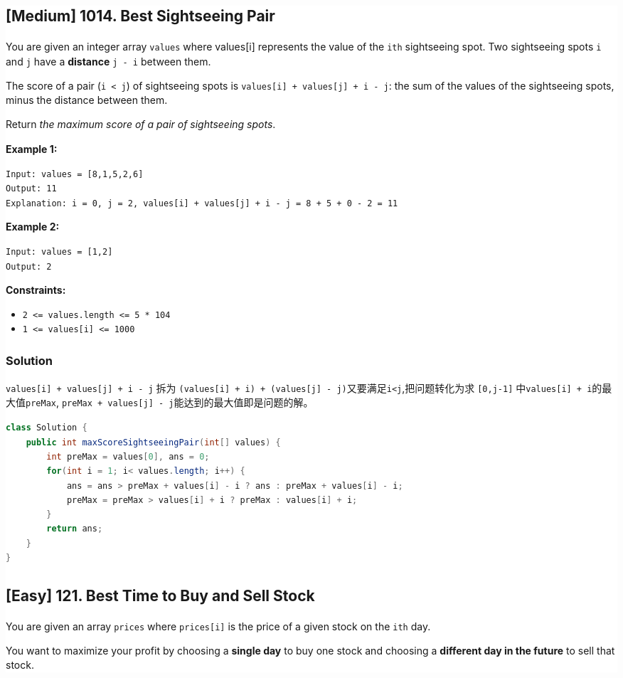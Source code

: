

## [Medium] 1014. Best Sightseeing Pair

You are given an integer array `values` where values[i] represents the value of the `ith` sightseeing spot. Two sightseeing spots `i` and `j` have a **distance** `j - i` between them.

The score of a pair (`i < j`) of sightseeing spots is `values[i] + values[j] + i - j`: the sum of the values of the sightseeing spots, minus the distance between them.

Return *the maximum score of a pair of sightseeing spots*. 

**Example 1:**

```
Input: values = [8,1,5,2,6]
Output: 11
Explanation: i = 0, j = 2, values[i] + values[j] + i - j = 8 + 5 + 0 - 2 = 11
```

**Example 2:**

```
Input: values = [1,2]
Output: 2
```

**Constraints:**

- `2 <= values.length <= 5 * 104`
- `1 <= values[i] <= 1000`

### Solution

`values[i] + values[j] + i - j` 拆为 `(values[i] + i) + (values[j] - j)`又要满足`i<j`,把问题转化为求 `[0,j-1]` 中`values[i] + i`的最大值`preMax`, `preMax + values[j] - j`能达到的最大值即是问题的解。

```java
class Solution {
    public int maxScoreSightseeingPair(int[] values) {
        int preMax = values[0], ans = 0;
        for(int i = 1; i< values.length; i++) {
            ans = ans > preMax + values[i] - i ? ans : preMax + values[i] - i;
            preMax = preMax > values[i] + i ? preMax : values[i] + i;
        }
        return ans;
    }
}
```



## [Easy] 121. Best Time to Buy and Sell Stock

You are given an array `prices` where `prices[i]` is the price of a given stock on the `ith` day.

You want to maximize your profit by choosing a **single day** to buy one stock and choosing a **different day in the future** to sell that stock.
